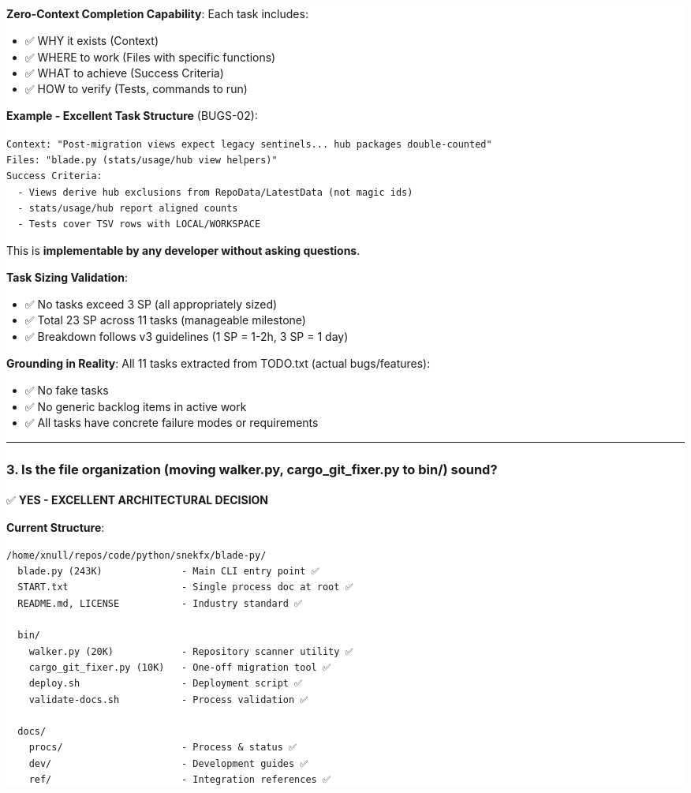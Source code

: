 **Zero-Context Completion Capability**:
Each task includes:
- ✅ WHY it exists (Context)
- ✅ WHERE to work (Files with specific functions)
- ✅ WHAT to achieve (Success Criteria)
- ✅ HOW to verify (Tests, commands to run)

**Example - Excellent Task Structure** (BUGS-02):
```
Context: "Post-migration views expect legacy sentinels... hub packages double-counted"
Files: "blade.py (stats/usage/hub view helpers)"
Success Criteria:
  - Views derive hub exclusions from RepoData/LatestData (not magic ids)
  - stats/usage/hub report aligned counts
  - Tests cover TSV rows with LOCAL/WORKSPACE
```
This is **implementable by any developer without asking questions**.

**Task Sizing Validation**:
- ✅ No tasks exceed 3 SP (all appropriately sized)
- ✅ Total 23 SP across 11 tasks (manageable milestone)
- ✅ Breakdown follows v3 guidelines (1 SP = 1-2h, 3 SP = 1 day)

**Grounding in Reality**:
All 11 tasks extracted from TODO.txt (actual bugs/features):
- ✅ No fake tasks
- ✅ No generic backlog items in active work
- ✅ All tasks have concrete failure modes or requirements

---

### 3. Is the file organization (moving walker.py, cargo_git_fixer.py to bin/) sound?

✅ **YES - EXCELLENT ARCHITECTURAL DECISION**

**Current Structure**:
```
/home/xnull/repos/code/python/snekfx/blade-py/
  blade.py (243K)              - Main CLI entry point ✅
  START.txt                    - Single process doc at root ✅
  README.md, LICENSE           - Industry standard ✅

  bin/
    walker.py (20K)            - Repository scanner utility ✅
    cargo_git_fixer.py (10K)   - One-off migration tool ✅
    deploy.sh                  - Deployment script ✅
    validate-docs.sh           - Process validation ✅

  docs/
    procs/                     - Process & status ✅
    dev/                       - Development guides ✅
    ref/                       - Integration references ✅
```

